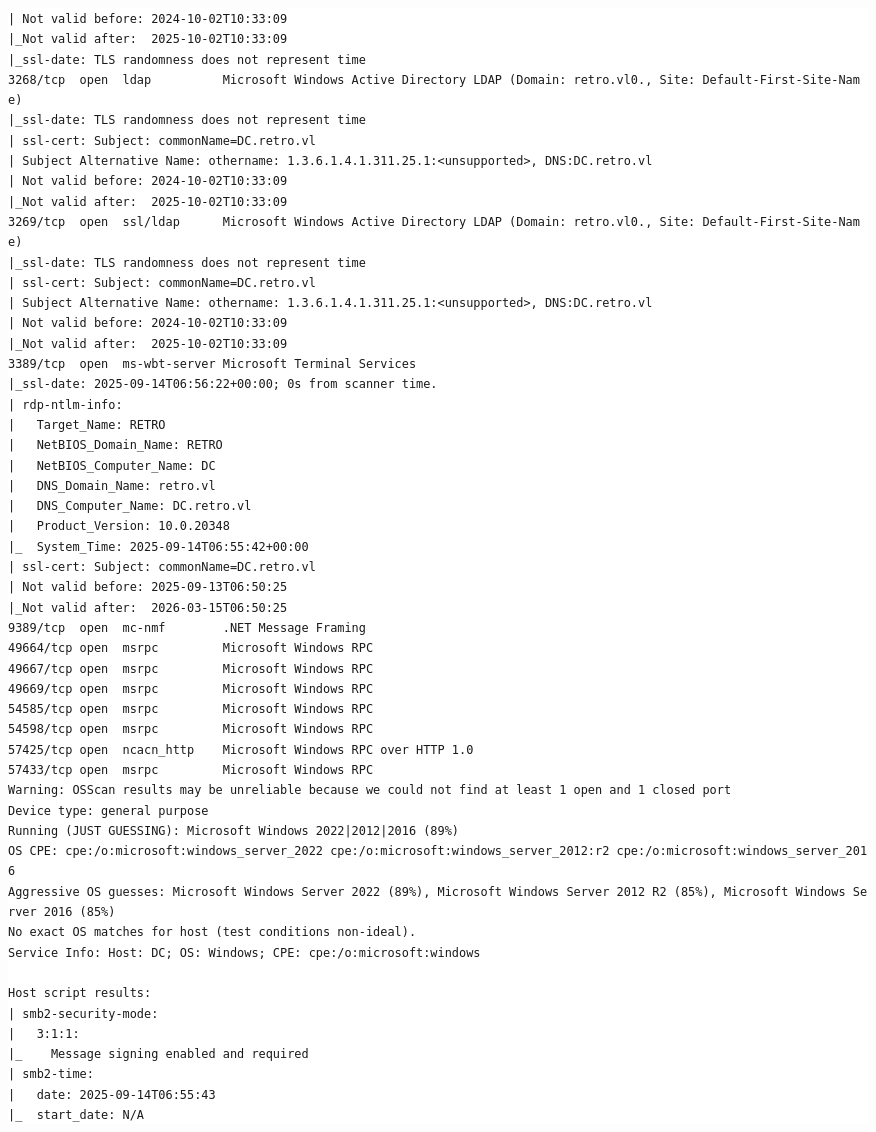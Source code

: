 ```shell
| Not valid before: 2024-10-02T10:33:09
|_Not valid after:  2025-10-02T10:33:09
|_ssl-date: TLS randomness does not represent time
3268/tcp  open  ldap          Microsoft Windows Active Directory LDAP (Domain: retro.vl0., Site: Default-First-Site-Name)
|_ssl-date: TLS randomness does not represent time
| ssl-cert: Subject: commonName=DC.retro.vl
| Subject Alternative Name: othername: 1.3.6.1.4.1.311.25.1:<unsupported>, DNS:DC.retro.vl
| Not valid before: 2024-10-02T10:33:09
|_Not valid after:  2025-10-02T10:33:09
3269/tcp  open  ssl/ldap      Microsoft Windows Active Directory LDAP (Domain: retro.vl0., Site: Default-First-Site-Name)
|_ssl-date: TLS randomness does not represent time
| ssl-cert: Subject: commonName=DC.retro.vl
| Subject Alternative Name: othername: 1.3.6.1.4.1.311.25.1:<unsupported>, DNS:DC.retro.vl
| Not valid before: 2024-10-02T10:33:09
|_Not valid after:  2025-10-02T10:33:09
3389/tcp  open  ms-wbt-server Microsoft Terminal Services
|_ssl-date: 2025-09-14T06:56:22+00:00; 0s from scanner time.
| rdp-ntlm-info:
|   Target_Name: RETRO
|   NetBIOS_Domain_Name: RETRO
|   NetBIOS_Computer_Name: DC
|   DNS_Domain_Name: retro.vl
|   DNS_Computer_Name: DC.retro.vl
|   Product_Version: 10.0.20348
|_  System_Time: 2025-09-14T06:55:42+00:00
| ssl-cert: Subject: commonName=DC.retro.vl
| Not valid before: 2025-09-13T06:50:25
|_Not valid after:  2026-03-15T06:50:25
9389/tcp  open  mc-nmf        .NET Message Framing
49664/tcp open  msrpc         Microsoft Windows RPC
49667/tcp open  msrpc         Microsoft Windows RPC
49669/tcp open  msrpc         Microsoft Windows RPC
54585/tcp open  msrpc         Microsoft Windows RPC
54598/tcp open  msrpc         Microsoft Windows RPC
57425/tcp open  ncacn_http    Microsoft Windows RPC over HTTP 1.0
57433/tcp open  msrpc         Microsoft Windows RPC
Warning: OSScan results may be unreliable because we could not find at least 1 open and 1 closed port
Device type: general purpose
Running (JUST GUESSING): Microsoft Windows 2022|2012|2016 (89%)
OS CPE: cpe:/o:microsoft:windows_server_2022 cpe:/o:microsoft:windows_server_2012:r2 cpe:/o:microsoft:windows_server_2016
Aggressive OS guesses: Microsoft Windows Server 2022 (89%), Microsoft Windows Server 2012 R2 (85%), Microsoft Windows Server 2016 (85%)
No exact OS matches for host (test conditions non-ideal).
Service Info: Host: DC; OS: Windows; CPE: cpe:/o:microsoft:windows

Host script results:
| smb2-security-mode:
|   3:1:1:
|_    Message signing enabled and required
| smb2-time:
|   date: 2025-09-14T06:55:43
|_  start_date: N/A

```

